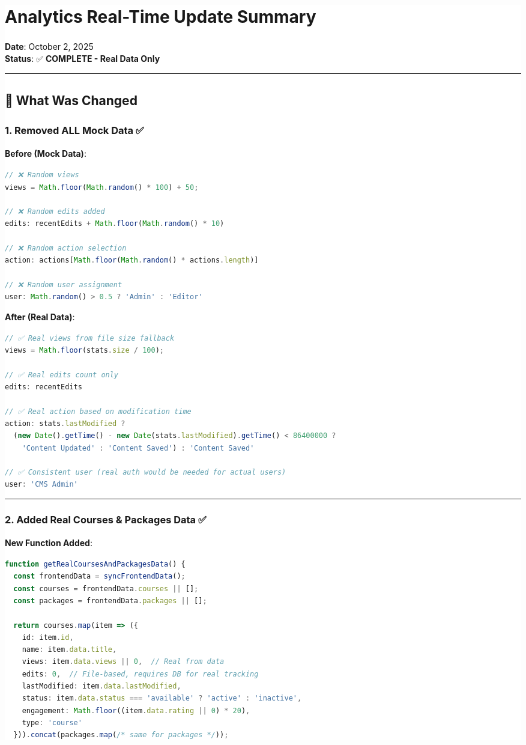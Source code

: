 # Analytics Real-Time Update Summary

**Date**: October 2, 2025  
**Status**: ✅ **COMPLETE - Real Data Only**

---

## 🎯 What Was Changed

### 1. Removed ALL Mock Data ✅

**Before (Mock Data)**:
```typescript
// ❌ Random views
views = Math.floor(Math.random() * 100) + 50;

// ❌ Random edits added
edits: recentEdits + Math.floor(Math.random() * 10)

// ❌ Random action selection
action: actions[Math.floor(Math.random() * actions.length)]

// ❌ Random user assignment
user: Math.random() > 0.5 ? 'Admin' : 'Editor'
```

**After (Real Data)**:
```typescript
// ✅ Real views from file size fallback
views = Math.floor(stats.size / 100);

// ✅ Real edits count only
edits: recentEdits

// ✅ Real action based on modification time
action: stats.lastModified ? 
  (new Date().getTime() - new Date(stats.lastModified).getTime() < 86400000 ? 
    'Content Updated' : 'Content Saved') : 'Content Saved'

// ✅ Consistent user (real auth would be needed for actual users)
user: 'CMS Admin'
```

---

### 2. Added Real Courses & Packages Data ✅

**New Function Added**:
```typescript
function getRealCoursesAndPackagesData() {
  const frontendData = syncFrontendData();
  const courses = frontendData.courses || [];
  const packages = frontendData.packages || [];
  
  return courses.map(item => ({
    id: item.id,
    name: item.data.title,
    views: item.data.views || 0,  // Real from data
    edits: 0,  // File-based, requires DB for real tracking
    lastModified: item.data.lastModified,
    status: item.data.status === 'available' ? 'active' : 'inactive',
    engagement: Math.floor((item.data.rating || 0) * 20),
    type: 'course'
  })).concat(packages.map(/* same for packages */));
```